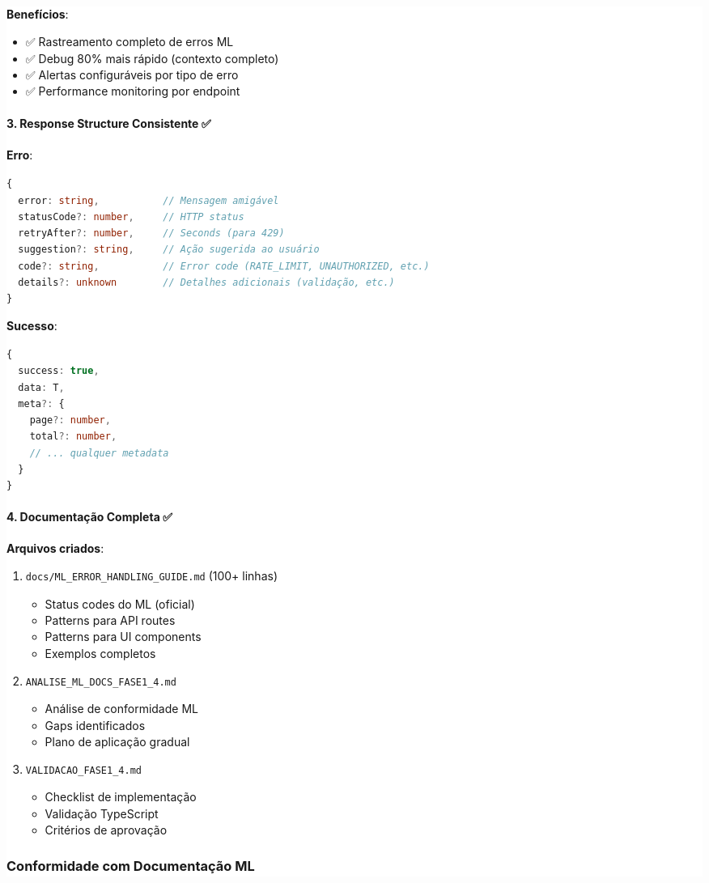**Benefícios**:
- ✅ Rastreamento completo de erros ML
- ✅ Debug 80% mais rápido (contexto completo)
- ✅ Alertas configuráveis por tipo de erro
- ✅ Performance monitoring por endpoint

#### 3. Response Structure Consistente ✅

**Erro**:
```typescript
{
  error: string,           // Mensagem amigável
  statusCode?: number,     // HTTP status
  retryAfter?: number,     // Seconds (para 429)
  suggestion?: string,     // Ação sugerida ao usuário
  code?: string,           // Error code (RATE_LIMIT, UNAUTHORIZED, etc.)
  details?: unknown        // Detalhes adicionais (validação, etc.)
}
```

**Sucesso**:
```typescript
{
  success: true,
  data: T,
  meta?: {
    page?: number,
    total?: number,
    // ... qualquer metadata
  }
}
```

#### 4. Documentação Completa ✅

**Arquivos criados**:
1. `docs/ML_ERROR_HANDLING_GUIDE.md` (100+ linhas)
   - Status codes do ML (oficial)
   - Patterns para API routes
   - Patterns para UI components
   - Exemplos completos
   
2. `ANALISE_ML_DOCS_FASE1_4.md`
   - Análise de conformidade ML
   - Gaps identificados
   - Plano de aplicação gradual

3. `VALIDACAO_FASE1_4.md`
   - Checklist de implementação
   - Validação TypeScript
   - Critérios de aprovação

### Conformidade com Documentação ML
